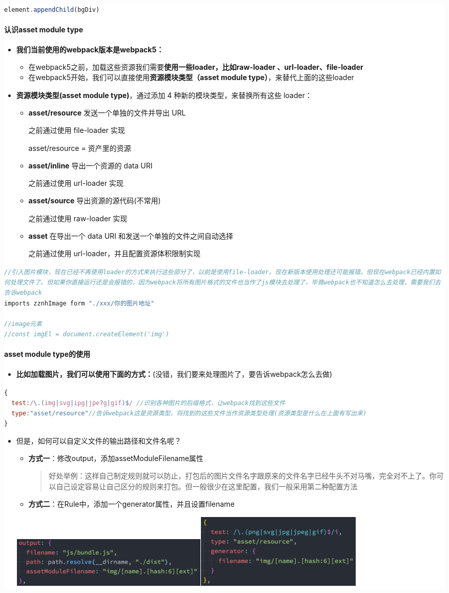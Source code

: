 ```javascript
element.appendChild(bgDiv)
```

#### 认识asset module type

- **我们当前使用的webpack版本是webpack5：**

  - 在webpack5之前，加载这些资源我们需要**使用一些loader，比如raw-loader 、url-loader、file-loader**
  - 在webpack5开始，我们可以直接使用**资源模块类型（asset module type）**，来替代上面的这些loader

- **资源模块类型(asset module type)**，通过添加 4 种新的模块类型，来替换所有这些 loader：

  - **asset/resource** 发送一个单独的文件并导出 URL

    之前通过使用 file-loader 实现

    asset/resource = 资产里的资源

  - **asset/inline** 导出一个资源的 data URI

    之前通过使用 url-loader 实现

  - **asset/source** 导出资源的源代码(不常用)

    之前通过使用 raw-loader 实现

  - **asset** 在导出一个 data URI 和发送一个单独的文件之间自动选择

    之前通过使用 url-loader，并且配置资源体积限制实现

```javascript
//引入图片模块，现在已经不再使用loader的方式来执行这些部分了，以前是使用file-loader。现在新版本使用处理还可能报错。但现在webpack已经内置如何处理文件了。但如果你直接运行还是会报错的，因为webpack将所有图片格式的文件也当作了js模块去处理了，毕竟webpack也不知道怎么去处理，需要我们去告诉webpack
imports zznhImage form "./xxx/你的图片地址"

//image元素
//const imgEl = document.createElement('img')
```

#### asset module type的使用

- **比如加载图片，我们可以使用下面的方式：**(没错，我们要来处理图片了，要告诉webpack怎么去做)

```javascript
{
  test:/\.(img|svg|ipg|jpe?g|gif)$/ //识别各种图片的后缀格式，让webpack找到这些文件
  type:"asset/resource"//告诉webpack这是资源类型，将找到的这些文件当作资源类型处理(资源类型是什么在上面有写出来)
}
```

- 但是，如何可以自定义文件的输出路径和文件名呢？

  - **方式一**：修改output，添加assetModuleFilename属性

    > 好处举例：这样自己制定规则就可以防止，打包后的图片文件名字跟原来的文件名字已经牛头不对马嘴，完全对不上了。你可以自己设定容易让自己区分的规则来打包。但一般很少在这里配置，我们一般采用第二种配置方法

  - **方式二**：在Rule中，添加一个generator属性，并且设置filename

  ![image-20230218131242819](./node_webpack_git_image\image-20230218131242819.png)![image-20230218131410465](./node_webpack_git_image\image-20230218131410465.png)